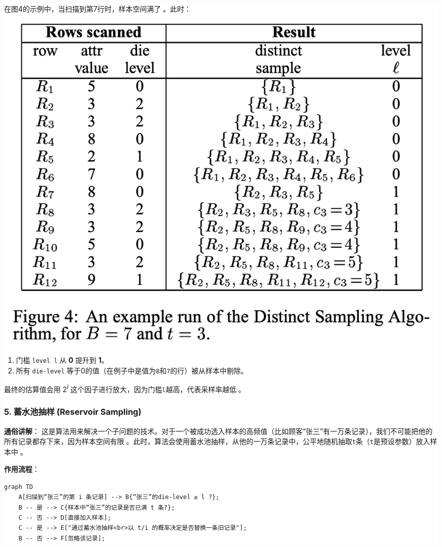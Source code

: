 在图4的示例中，当扫描到第7行时，样本空间满了 。此时： ![pic](20251015_04_pic_006.jpg) 

1.  门槛 `level l` 从 **0** 提升到 **1**。
2.  所有 `die-level` 等于0的值（在例子中是值为`8`和`7`的行）被从样本中剔除。

最终的估算值会用 $2^l$ 这个因子进行放大，因为门槛`l`越高，代表采样率越低 。

### 5\. 蓄水池抽样 (Reservoir Sampling)

**通俗讲解**：
这是算法用来解决一个子问题的技术。对于一个被成功选入样本的高频值（比如顾客“张三”有一万条记录），我们不可能把他的所有记录都存下来，因为样本空间有限 。此时，算法会使用蓄水池抽样，从他的一万条记录中，公平地随机抽取`t`条（`t`是预设参数）放入样本中 。

**作用流程**：

```mermaid
graph TD
    A[扫描到“张三”的第 i 条记录] --> B{“张三”的die-level ≥ l ?};
    B -- 是 --> C{样本中“张三”的记录是否已满 t 条?};
    C -- 否 --> D[直接加入样本];
    C -- 是 --> E["通过蓄水池抽样<br>以 t/i 的概率决定是否替换一条旧记录"];
    B -- 否 --> F[忽略该记录];
```
